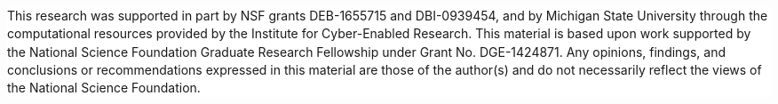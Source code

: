 This research was supported in part by NSF grants DEB-1655715 and DBI-0939454, and by Michigan State University through the computational resources provided by the Institute for Cyber-Enabled Research.
This material is based upon work supported by the National Science Foundation Graduate Research Fellowship under Grant No. DGE-1424871.
Any opinions, findings, and conclusions or recommendations expressed in this material are those of the author(s) and do not necessarily reflect the views of the National Science Foundation.
